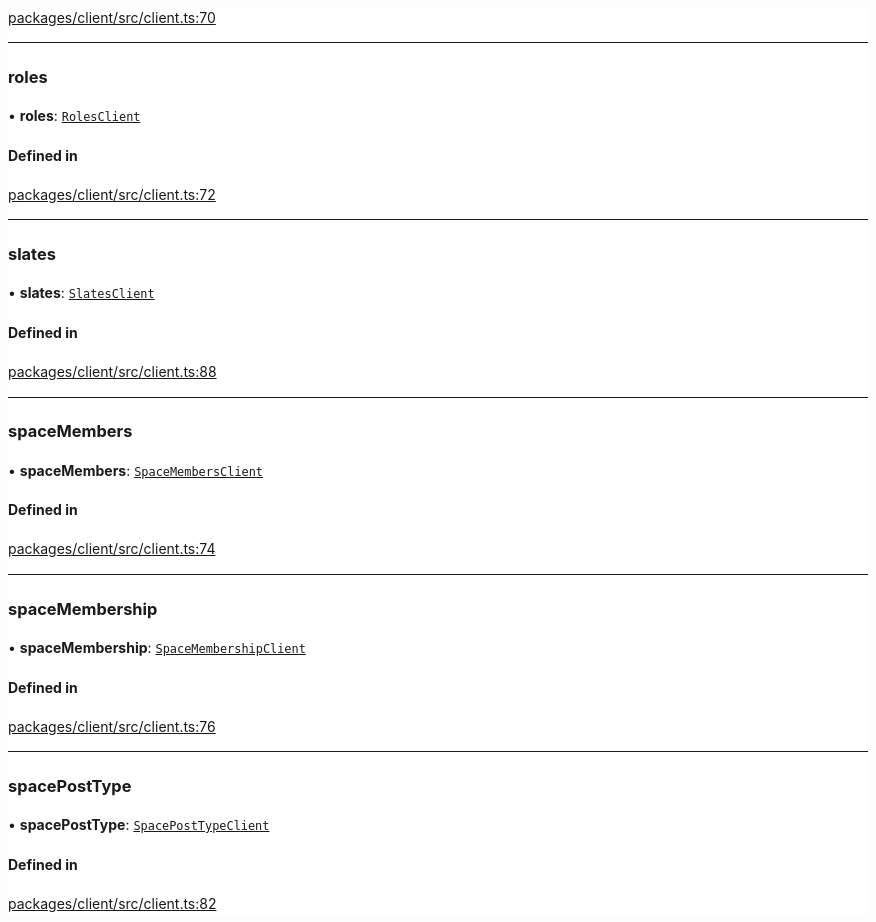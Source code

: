 [packages/client/src/client.ts:70](https://gitlab.com/tribeplatform/tribe-neo/-/blob/master/packages/client/src/client.ts#L70)

___

### roles

• **roles**: [`RolesClient`](RolesClient)

#### Defined in

[packages/client/src/client.ts:72](https://gitlab.com/tribeplatform/tribe-neo/-/blob/master/packages/client/src/client.ts#L72)

___

### slates

• **slates**: [`SlatesClient`](SlatesClient)

#### Defined in

[packages/client/src/client.ts:88](https://gitlab.com/tribeplatform/tribe-neo/-/blob/master/packages/client/src/client.ts#L88)

___

### spaceMembers

• **spaceMembers**: [`SpaceMembersClient`](SpaceMembersClient)

#### Defined in

[packages/client/src/client.ts:74](https://gitlab.com/tribeplatform/tribe-neo/-/blob/master/packages/client/src/client.ts#L74)

___

### spaceMembership

• **spaceMembership**: [`SpaceMembershipClient`](SpaceMembershipClient)

#### Defined in

[packages/client/src/client.ts:76](https://gitlab.com/tribeplatform/tribe-neo/-/blob/master/packages/client/src/client.ts#L76)

___

### spacePostType

• **spacePostType**: [`SpacePostTypeClient`](SpacePostTypeClient)

#### Defined in

[packages/client/src/client.ts:82](https://gitlab.com/tribeplatform/tribe-neo/-/blob/master/packages/client/src/client.ts#L82)
